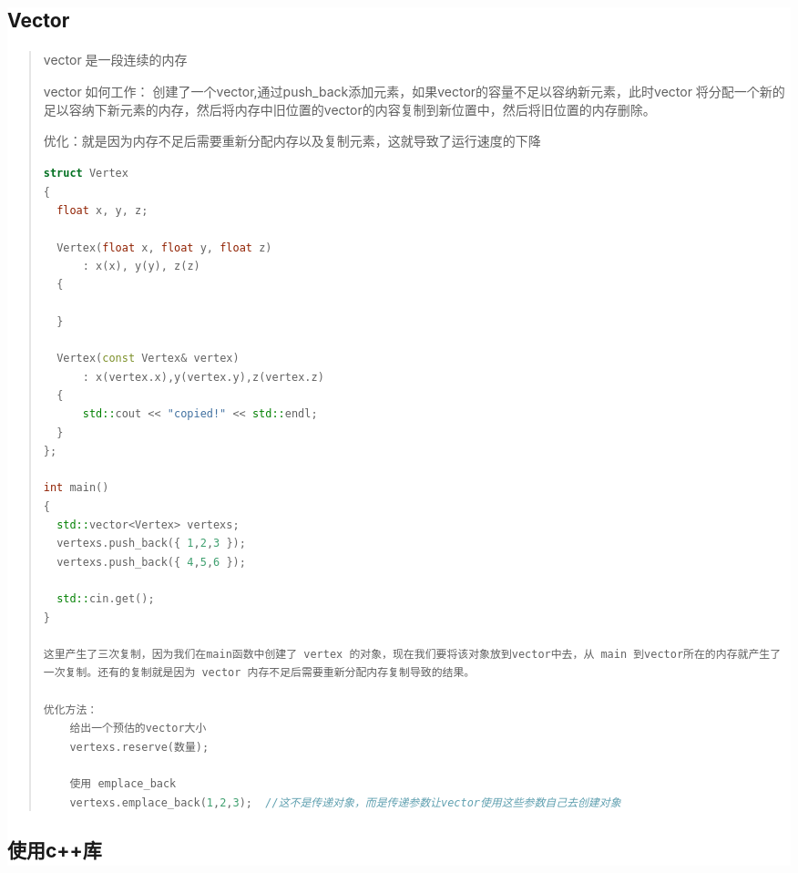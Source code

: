 ## Vector

> vector 是一段连续的内存
>
> vector 如何工作： 创建了一个vector,通过push_back添加元素，如果vector的容量不足以容纳新元素，此时vector 将分配一个新的足以容纳下新元素的内存，然后将内存中旧位置的vector的内容复制到新位置中，然后将旧位置的内存删除。
>
> 优化：就是因为内存不足后需要重新分配内存以及复制元素，这就导致了运行速度的下降
>
> ```c++
> struct Vertex
> {
> 	float x, y, z;
> 
> 	Vertex(float x, float y, float z)
> 		: x(x), y(y), z(z)
> 	{
> 
> 	}
> 
> 	Vertex(const Vertex& vertex)
> 		: x(vertex.x),y(vertex.y),z(vertex.z)
> 	{
> 		std::cout << "copied!" << std::endl;
> 	}
> };
> 
> int main()
> {
> 	std::vector<Vertex> vertexs;
> 	vertexs.push_back({ 1,2,3 });
> 	vertexs.push_back({ 4,5,6 });
> 
> 	std::cin.get();
> }
> 
> 这里产生了三次复制，因为我们在main函数中创建了 vertex 的对象，现在我们要将该对象放到vector中去，从 main 到vector所在的内存就产生了一次复制。还有的复制就是因为 vector 内存不足后需要重新分配内存复制导致的结果。
>     
> 优化方法：
>     给出一个预估的vector大小
>     vertexs.reserve(数量);
> 
>     使用 emplace_back
>     vertexs.emplace_back(1,2,3);  //这不是传递对象，而是传递参数让vector使用这些参数自己去创建对象
> ```
>
> 

## 使用c++库
